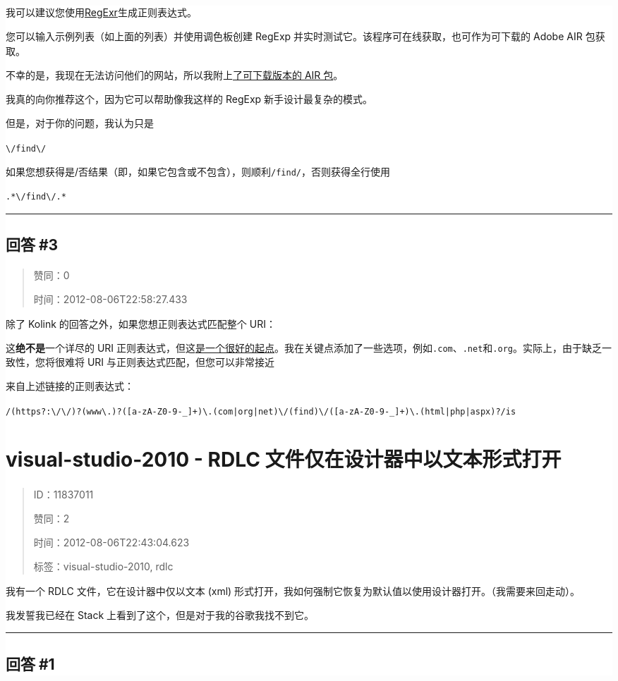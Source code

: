 我可以建议您使用[RegExr](http://gskinner.com/RegExr/)生成正则表达式。

您可以输入示例列表（如上面的列表）并使用调色板创建 RegExp 并实时测试它。该程序可在线获取，也可作为可下载的 Adob​​e AIR 包获取。

不幸的是，我现在无法访问他们的网站，所以我附上[了可下载版本的 AIR 包](https://dl.dropbox.com/u/9287758/Programmi%20consigliati/RegExr.air)。

我真的向你推荐这个，因为它可以帮助像我这样的 RegExp 新手设计最复杂的模式。

但是，对于你的问题，我认为只是

```
\/find\/ 
```

如果您想获得是/否结果（即，如果它包含或不包含），则顺利`/find/`，否则获得全行使用

```
.*\/find\/.* 
```

* * *

## 回答 #3

> 赞同：0
> 
> 时间：2012-08-06T22:58:27.433

除了 Kolink 的回答之外，如果您想正则表达式匹配整个 URI：

这**绝不是**一个详尽的 URI 正则表达式，但这[是一个很好的起点](http://rubular.com/r/mRqZuNAG9h)。我在关键点添加了一些选项，例如`.com`、`.net`和`.org`。实际上，由于缺乏一致性，您将很难将 URI 与正则表达式匹配，但您可以非常接近

来自上述链接的正则表达式：

`/(https?:\/\/)?(www\.)?([a-zA-Z0-9-_]+)\.(com|org|net)\/(find)\/([a-zA-Z0-9-_]+)\.(html|php|aspx)?/is`

# visual-studio-2010 - RDLC 文件仅在设计器中以文本形式打开

> ID：11837011
> 
> 赞同：2
> 
> 时间：2012-08-06T22:43:04.623
> 
> 标签：visual-studio-2010, rdlc

我有一个 RDLC 文件，它在设计器中仅以文本 (xml) 形式打开，我如何强制它恢复为默认值以使用设计器打开。（我需要来回走动）。

我发誓我已经在 Stack 上看到了这个，但是对于我的谷歌我找不到它。

* * *

## 回答 #1
